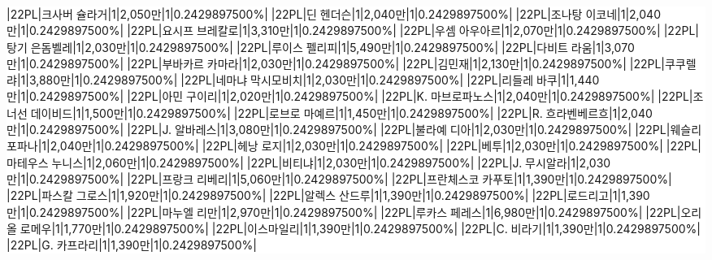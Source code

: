 |22PL|크사버 슐라거|1|2,050만|1|0.2429897500%|
|22PL|딘 헨더슨|1|2,040만|1|0.2429897500%|
|22PL|조나탕 이코네|1|2,040만|1|0.2429897500%|
|22PL|요시프 브레칼로|1|3,310만|1|0.2429897500%|
|22PL|우셈 아우아르|1|2,070만|1|0.2429897500%|
|22PL|탕기 은돔벨레|1|2,030만|1|0.2429897500%|
|22PL|루이스 펠리피|1|5,490만|1|0.2429897500%|
|22PL|다비트 라움|1|3,070만|1|0.2429897500%|
|22PL|부바카르 카마라|1|2,030만|1|0.2429897500%|
|22PL|김민재|1|2,130만|1|0.2429897500%|
|22PL|쿠쿠렐랴|1|3,880만|1|0.2429897500%|
|22PL|네마냐 막시모비치|1|2,030만|1|0.2429897500%|
|22PL|리들레 바쿠|1|1,440만|1|0.2429897500%|
|22PL|아민 구이리|1|2,020만|1|0.2429897500%|
|22PL|K. 마브로파노스|1|2,040만|1|0.2429897500%|
|22PL|조너선 데이비드|1|1,500만|1|0.2429897500%|
|22PL|로브로 마예르|1|1,450만|1|0.2429897500%|
|22PL|R. 흐라벤베르흐|1|2,040만|1|0.2429897500%|
|22PL|J. 알바레스|1|3,080만|1|0.2429897500%|
|22PL|불라예 디아|1|2,030만|1|0.2429897500%|
|22PL|웨슬리 포파나|1|2,040만|1|0.2429897500%|
|22PL|헤낭 로지|1|2,030만|1|0.2429897500%|
|22PL|베투|1|2,030만|1|0.2429897500%|
|22PL|마테우스 누니스|1|2,060만|1|0.2429897500%|
|22PL|비티냐|1|2,030만|1|0.2429897500%|
|22PL|J. 무시알라|1|2,030만|1|0.2429897500%|
|22PL|프랑크 리베리|1|5,060만|1|0.2429897500%|
|22PL|프란체스코 카푸토|1|1,390만|1|0.2429897500%|
|22PL|파스칼 그로스|1|1,920만|1|0.2429897500%|
|22PL|알렉스 산드루|1|1,390만|1|0.2429897500%|
|22PL|로드리고|1|1,390만|1|0.2429897500%|
|22PL|마누엘 리만|1|2,970만|1|0.2429897500%|
|22PL|루카스 페레스|1|6,980만|1|0.2429897500%|
|22PL|오리올 로메우|1|1,770만|1|0.2429897500%|
|22PL|이스마일리|1|1,390만|1|0.2429897500%|
|22PL|C. 비라기|1|1,390만|1|0.2429897500%|
|22PL|G. 카프라리|1|1,390만|1|0.2429897500%|